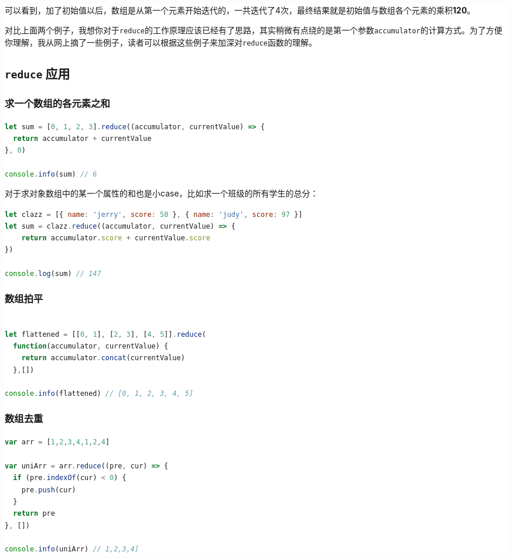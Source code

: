 可以看到，加了初始值以后，数组是从第一个元素开始迭代的，一共迭代了4次，最终结果就是初始值与数组各个元素的乘积**120**。

对比上面两个例子，我想你对于`reduce`的工作原理应该已经有了思路，其实稍微有点绕的是第一个参数`accumulator`的计算方式。为了方便你理解，我从网上摘了一些例子，读者可以根据这些例子来加深对`reduce`函数的理解。


## `reduce` 应用

### 求一个数组的各元素之和

```js
let sum = [0, 1, 2, 3].reduce((accumulator, currentValue) => {
  return accumulator + currentValue
}, 0)

console.info(sum) // 6
```

对于求对象数组中的某一个属性的和也是小case，比如求一个班级的所有学生的总分：

```js
let clazz = [{ name: 'jerry', score: 50 }, { name: 'judy', score: 97 }]
let sum = clazz.reduce((accumulator, currentValue) => {
    return accumulator.score + currentValue.score
})

console.log(sum) // 147
```

### 数组拍平

```js

let flattened = [[0, 1], [2, 3], [4, 5]].reduce(
  function(accumulator, currentValue) {
    return accumulator.concat(currentValue)
  },[])

console.info(flattened) // [0, 1, 2, 3, 4, 5]
```

### 数组去重

```js
var arr = [1,2,3,4,1,2,4]

var uniArr = arr.reduce((pre, cur) => {
  if (pre.indexOf(cur) < 0) {
    pre.push(cur)
  }
  return pre
}, [])

console.info(uniArr) // 1,2,3,4]
```

